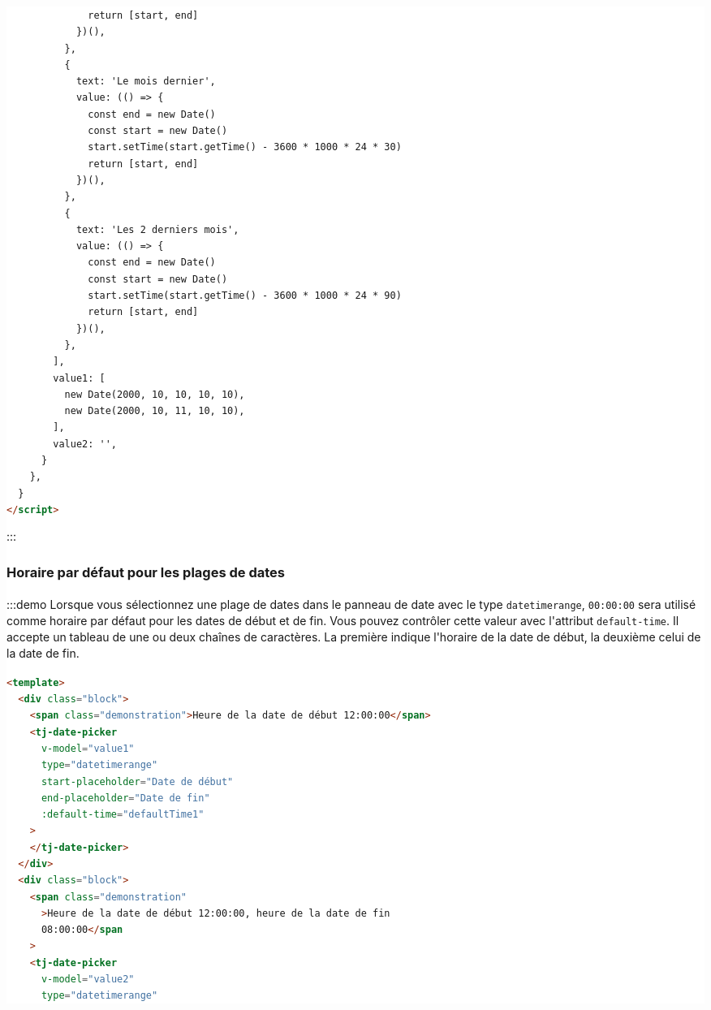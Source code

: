 ```html
              return [start, end]
            })(),
          },
          {
            text: 'Le mois dernier',
            value: (() => {
              const end = new Date()
              const start = new Date()
              start.setTime(start.getTime() - 3600 * 1000 * 24 * 30)
              return [start, end]
            })(),
          },
          {
            text: 'Les 2 derniers mois',
            value: (() => {
              const end = new Date()
              const start = new Date()
              start.setTime(start.getTime() - 3600 * 1000 * 24 * 90)
              return [start, end]
            })(),
          },
        ],
        value1: [
          new Date(2000, 10, 10, 10, 10),
          new Date(2000, 10, 11, 10, 10),
        ],
        value2: '',
      }
    },
  }
</script>
```

:::

### Horaire par défaut pour les plages de dates

:::demo Lorsque vous sélectionnez une plage de dates dans le panneau de date avec le type `datetimerange`, `00:00:00` sera utilisé comme horaire par défaut pour les dates de début et de fin. Vous pouvez contrôler cette valeur avec l'attribut `default-time`. Il accepte un tableau de une ou deux chaînes de caractères. La première indique l'horaire de la date de début, la deuxième celui de la date de fin.

```html
<template>
  <div class="block">
    <span class="demonstration">Heure de la date de début 12:00:00</span>
    <tj-date-picker
      v-model="value1"
      type="datetimerange"
      start-placeholder="Date de début"
      end-placeholder="Date de fin"
      :default-time="defaultTime1"
    >
    </tj-date-picker>
  </div>
  <div class="block">
    <span class="demonstration"
      >Heure de la date de début 12:00:00, heure de la date de fin
      08:00:00</span
    >
    <tj-date-picker
      v-model="value2"
      type="datetimerange"
```